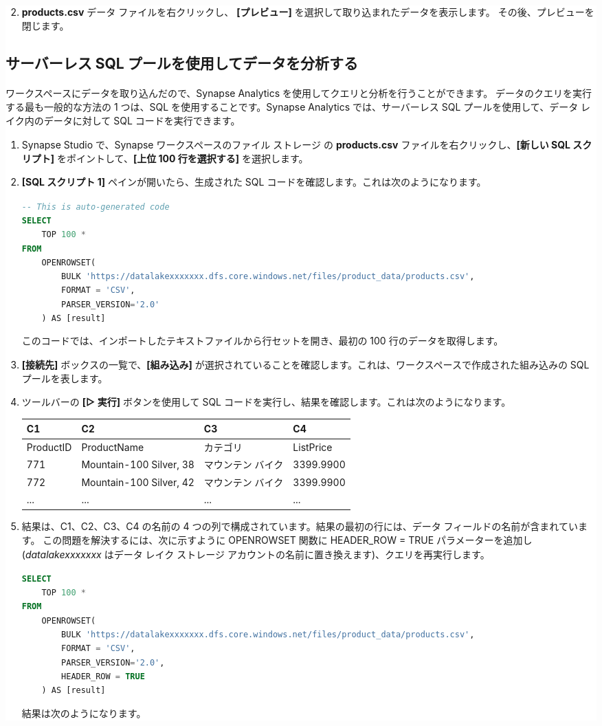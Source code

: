 2. **products.csv** データ ファイルを右クリックし、 **[プレビュー]** を選択して取り込まれたデータを表示します。 その後、プレビューを閉じます。

## サーバーレス SQL プールを使用してデータを分析する

ワークスペースにデータを取り込んだので、Synapse Analytics を使用してクエリと分析を行うことができます。 データのクエリを実行する最も一般的な方法の 1 つは、SQL を使用することです。Synapse Analytics では、サーバーレス SQL プールを使用して、データ レイク内のデータに対して SQL コードを実行できます。

1. Synapse Studio で、Synapse ワークスペースのファイル ストレージ の **products.csv** ファイルを右クリックし、**[新しい SQL スクリプト]** をポイントして、**[上位 100 行を選択する]** を選択します。
2. **[SQL スクリプト 1]** ペインが開いたら、生成された SQL コードを確認します。これは次のようになります。

    ```SQL
    -- This is auto-generated code
    SELECT
        TOP 100 *
    FROM
        OPENROWSET(
            BULK 'https://datalakexxxxxxx.dfs.core.windows.net/files/product_data/products.csv',
            FORMAT = 'CSV',
            PARSER_VERSION='2.0'
        ) AS [result]
    ```

    このコードでは、インポートしたテキストファイルから行セットを開き、最初の 100 行のデータを取得します。

3. **[接続先]** ボックスの一覧で、**[組み込み]** が選択されていることを確認します。これは、ワークスペースで作成された組み込みの SQL プールを表します。
4. ツールバーの **[&#9655; 実行]** ボタンを使用して SQL コードを実行し、結果を確認します。これは次のようになります。

    | C1 | C2 | C3 | C4 |
    | -- | -- | -- | -- |
    | ProductID | ProductName | カテゴリ | ListPrice |
    | 771 | Mountain-100 Silver, 38 | マウンテン バイク | 3399.9900 |
    | 772 | Mountain-100 Silver, 42 | マウンテン バイク | 3399.9900 |
    | ... | ... | ... | ... |

5. 結果は、C1、C2、C3、C4 の名前の 4 つの列で構成されています。結果の最初の行には、データ フィールドの名前が含まれています。 この問題を解決するには、次に示すように OPENROWSET 関数に HEADER_ROW = TRUE パラメーターを追加し (*datalakexxxxxxx* はデータ レイク ストレージ アカウントの名前に置き換えます)、クエリを再実行します。

    ```SQL
    SELECT
        TOP 100 *
    FROM
        OPENROWSET(
            BULK 'https://datalakexxxxxxx.dfs.core.windows.net/files/product_data/products.csv',
            FORMAT = 'CSV',
            PARSER_VERSION='2.0',
            HEADER_ROW = TRUE
        ) AS [result]
    ```

    結果は次のようになります。
